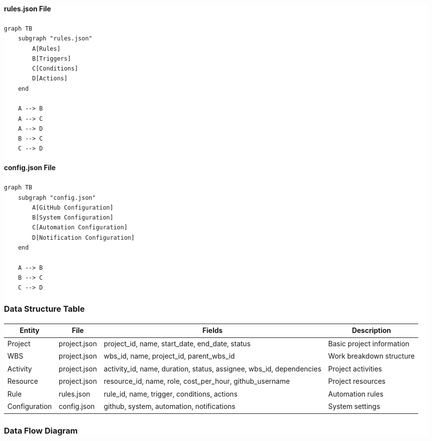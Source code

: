 ```mermaid
```

#### rules.json File

```mermaid
graph TB
    subgraph "rules.json"
        A[Rules]
        B[Triggers]
        C[Conditions]
        D[Actions]
    end
    
    A --> B
    A --> C
    A --> D
    B --> C
    C --> D
```

#### config.json File

```mermaid
graph TB
    subgraph "config.json"
        A[GitHub Configuration]
        B[System Configuration]
        C[Automation Configuration]
        D[Notification Configuration]
    end
    
    A --> B
    B --> C
    C --> D
```

### Data Structure Table

| Entity | File | Fields | Description |
|---------|------|--------|-------|
| Project | project.json | project_id, name, start_date, end_date, status | Basic project information |
| WBS | project.json | wbs_id, name, project_id, parent_wbs_id | Work breakdown structure |
| Activity | project.json | activity_id, name, duration, status, assignee, wbs_id, dependencies | Project activities |
| Resource | project.json | resource_id, name, role, cost_per_hour, github_username | Project resources |
| Rule | rules.json | rule_id, name, trigger, conditions, actions | Automation rules |
| Configuration | config.json | github, system, automation, notifications | System settings |

### Data Flow Diagram
